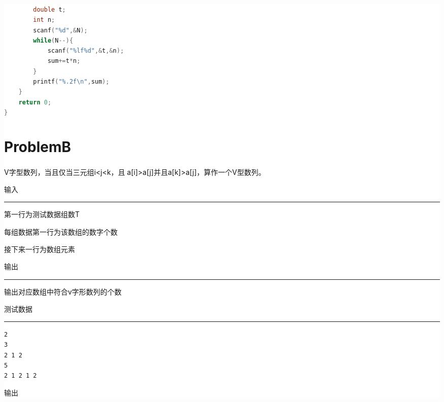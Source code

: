 ```c
        double t;
        int n;
        scanf("%d",&N);
        while(N--){
            scanf("%lf%d",&t,&n);
            sum+=t*n;
        }
        printf("%.2f\n",sum);
    }
    return 0;
}

```




# ProblemB 


V字型数列，当且仅当三元组i<j<k，且 a[i]>a\[j\]并且a\[k\]&gt;a\[j\]，算作一个V型数列。


输入

----


第一行为测试数据组数T


每组数据第一行为该数组的数字个数


接下来一行为数组元素


输出

----


输出对应数组中符合v字形数列的个数


测试数据

--------


``` {.c}
2
3
2 1 2
5
2 1 2 1 2
```


输出
